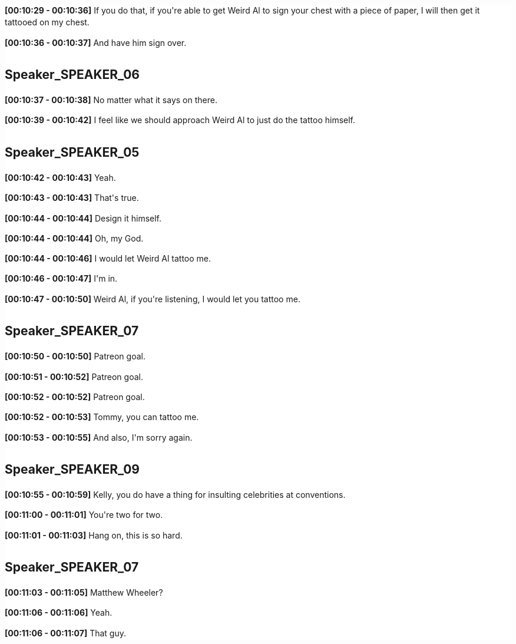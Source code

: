 **[00:10:29 - 00:10:36]** If you do that, if you're able to get Weird Al to sign your chest with a piece of paper, I will then get it tattooed on my chest.

**[00:10:36 - 00:10:37]** And have him sign over.


## Speaker_SPEAKER_06

**[00:10:37 - 00:10:38]** No matter what it says on there.

**[00:10:39 - 00:10:42]** I feel like we should approach Weird Al to just do the tattoo himself.


## Speaker_SPEAKER_05

**[00:10:42 - 00:10:43]** Yeah.

**[00:10:43 - 00:10:43]** That's true.

**[00:10:44 - 00:10:44]** Design it himself.

**[00:10:44 - 00:10:44]** Oh, my God.

**[00:10:44 - 00:10:46]** I would let Weird Al tattoo me.

**[00:10:46 - 00:10:47]** I'm in.

**[00:10:47 - 00:10:50]** Weird Al, if you're listening, I would let you tattoo me.


## Speaker_SPEAKER_07

**[00:10:50 - 00:10:50]** Patreon goal.

**[00:10:51 - 00:10:52]** Patreon goal.

**[00:10:52 - 00:10:52]** Patreon goal.

**[00:10:52 - 00:10:53]** Tommy, you can tattoo me.

**[00:10:53 - 00:10:55]** And also, I'm sorry again.


## Speaker_SPEAKER_09

**[00:10:55 - 00:10:59]** Kelly, you do have a thing for insulting celebrities at conventions.

**[00:11:00 - 00:11:01]** You're two for two.

**[00:11:01 - 00:11:03]** Hang on, this is so hard.


## Speaker_SPEAKER_07

**[00:11:03 - 00:11:05]** Matthew Wheeler?

**[00:11:06 - 00:11:06]** Yeah.

**[00:11:06 - 00:11:07]** That guy.
